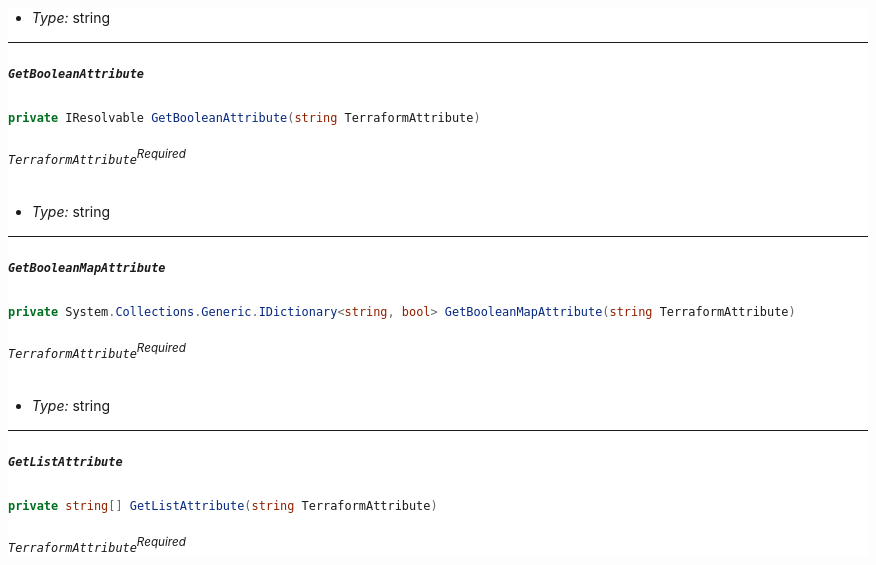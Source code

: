 - *Type:* string

---

##### `GetBooleanAttribute` <a name="GetBooleanAttribute" id="rhizo-co-terraform-provider-oci.dataOciFusionAppsFusionEnvironmentScheduledActivity.DataOciFusionAppsFusionEnvironmentScheduledActivity.getBooleanAttribute"></a>

```csharp
private IResolvable GetBooleanAttribute(string TerraformAttribute)
```

###### `TerraformAttribute`<sup>Required</sup> <a name="TerraformAttribute" id="rhizo-co-terraform-provider-oci.dataOciFusionAppsFusionEnvironmentScheduledActivity.DataOciFusionAppsFusionEnvironmentScheduledActivity.getBooleanAttribute.parameter.terraformAttribute"></a>

- *Type:* string

---

##### `GetBooleanMapAttribute` <a name="GetBooleanMapAttribute" id="rhizo-co-terraform-provider-oci.dataOciFusionAppsFusionEnvironmentScheduledActivity.DataOciFusionAppsFusionEnvironmentScheduledActivity.getBooleanMapAttribute"></a>

```csharp
private System.Collections.Generic.IDictionary<string, bool> GetBooleanMapAttribute(string TerraformAttribute)
```

###### `TerraformAttribute`<sup>Required</sup> <a name="TerraformAttribute" id="rhizo-co-terraform-provider-oci.dataOciFusionAppsFusionEnvironmentScheduledActivity.DataOciFusionAppsFusionEnvironmentScheduledActivity.getBooleanMapAttribute.parameter.terraformAttribute"></a>

- *Type:* string

---

##### `GetListAttribute` <a name="GetListAttribute" id="rhizo-co-terraform-provider-oci.dataOciFusionAppsFusionEnvironmentScheduledActivity.DataOciFusionAppsFusionEnvironmentScheduledActivity.getListAttribute"></a>

```csharp
private string[] GetListAttribute(string TerraformAttribute)
```

###### `TerraformAttribute`<sup>Required</sup> <a name="TerraformAttribute" id="rhizo-co-terraform-provider-oci.dataOciFusionAppsFusionEnvironmentScheduledActivity.DataOciFusionAppsFusionEnvironmentScheduledActivity.getListAttribute.parameter.terraformAttribute"></a>
